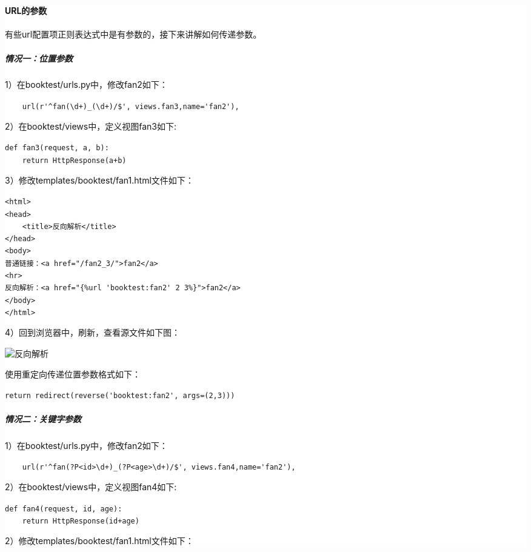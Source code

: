 #### URL的参数

有些url配置项正则表达式中是有参数的，接下来讲解如何传递参数。

##### 情况一：位置参数

1）在booktest/urls.py中，修改fan2如下：

```
    url(r'^fan(\d+)_(\d+)/$', views.fan3,name='fan2'),
```

2）在booktest/views中，定义视图fan3如下:

```
def fan3(request, a, b):
    return HttpResponse(a+b)
```

3）修改templates/booktest/fan1.html文件如下：

```
<html>
<head>
    <title>反向解析</title>
</head>
<body>
普通链接：<a href="/fan2_3/">fan2</a>
<hr>
反向解析：<a href="{%url 'booktest:fan2' 2 3%}">fan2</a>
</body>
</html>
```

4）回到浏览器中，刷新，查看源文件如下图：

![反向解析](/Users/zhougaofeng/Desktop/Salute_系列/Salute_Python/img/237.png)

使用重定向传递位置参数格式如下：

```
return redirect(reverse('booktest:fan2', args=(2,3)))
```

##### 情况二：关键字参数

1）在booktest/urls.py中，修改fan2如下：

```
    url(r'^fan(?P<id>\d+)_(?P<age>\d+)/$', views.fan4,name='fan2'),
```

2）在booktest/views中，定义视图fan4如下:

```
def fan4(request, id, age):
    return HttpResponse(id+age)
```

2）修改templates/booktest/fan1.html文件如下：
